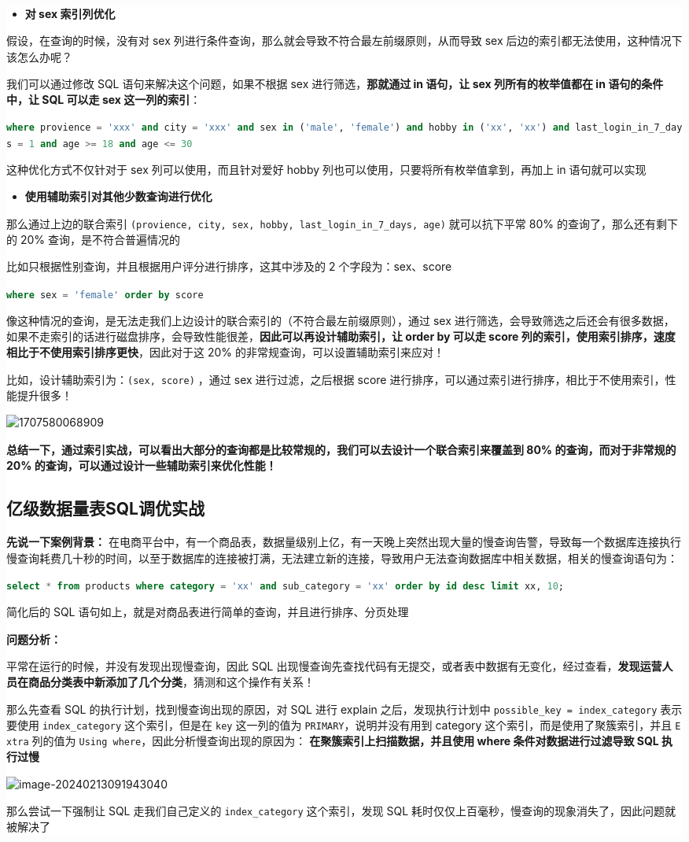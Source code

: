 - **对 sex 索引列优化**

假设，在查询的时候，没有对 sex 列进行条件查询，那么就会导致不符合最左前缀原则，从而导致 sex 后边的索引都无法使用，这种情况下该怎么办呢？

我们可以通过修改 SQL 语句来解决这个问题，如果不根据 sex 进行筛选，**那就通过 in 语句，让 sex 列所有的枚举值都在 in 语句的条件中，让 SQL 可以走 sex 这一列的索引**：

```sql
where provience = 'xxx' and city = 'xxx' and sex in ('male', 'female') and hobby in ('xx', 'xx') and last_login_in_7_days = 1 and age >= 18 and age <= 30 
```

这种优化方式不仅针对于 sex 列可以使用，而且针对爱好 hobby 列也可以使用，只要将所有枚举值拿到，再加上 in 语句就可以实现

- **使用辅助索引对其他少数查询进行优化**

那么通过上边的联合索引 `(provience, city, sex, hobby, last_login_in_7_days, age)` 就可以抗下平常 80% 的查询了，那么还有剩下的 20% 查询，是不符合普遍情况的

比如只根据性别查询，并且根据用户评分进行排序，这其中涉及的 2 个字段为：sex、score

```sql
where sex = 'female' order by score
```

像这种情况的查询，是无法走我们上边设计的联合索引的（不符合最左前缀原则），通过 sex 进行筛选，会导致筛选之后还会有很多数据，如果不走索引的话进行磁盘排序，会导致性能很差，**因此可以再设计辅助索引，让 order by 可以走 score 列的索引，使用索引排序，速度相比于不使用索引排序更快**，因此对于这 20% 的非常规查询，可以设置辅助索引来应对！

比如，设计辅助索引为：`(sex, score)` ，通过 sex 进行过滤，之后根据 score 进行排序，可以通过索引进行排序，相比于不使用索引，性能提升很多！

![1707580068909](https://11laile-note-img.oss-cn-beijing.aliyuncs.com/1707580068909.png)

**总结一下，通过索引实战，可以看出大部分的查询都是比较常规的，我们可以去设计一个联合索引来覆盖到 80% 的查询，而对于非常规的 20% 的查询，可以通过设计一些辅助索引来优化性能！**





## 亿级数据量表SQL调优实战

**先说一下案例背景：** 在电商平台中，有一个商品表，数据量级别上亿，有一天晚上突然出现大量的慢查询告警，导致每一个数据库连接执行慢查询耗费几十秒的时间，以至于数据库的连接被打满，无法建立新的连接，导致用户无法查询数据库中相关数据，相关的慢查询语句为：

```sql
select * from products where category = 'xx' and sub_category = 'xx' order by id desc limit xx, 10;
```

简化后的 SQL 语句如上，就是对商品表进行简单的查询，并且进行排序、分页处理

**问题分析：**

平常在运行的时候，并没有发现出现慢查询，因此 SQL 出现慢查询先查找代码有无提交，或者表中数据有无变化，经过查看，**发现运营人员在商品分类表中新添加了几个分类**，猜测和这个操作有关系！

那么先查看 SQL 的执行计划，找到慢查询出现的原因，对 SQL 进行 explain 之后，发现执行计划中 `possible_key = index_category` 表示要使用 `index_category` 这个索引，但是在 `key` 这一列的值为 `PRIMARY`，说明并没有用到 category 这个索引，而是使用了聚簇索引，并且 `Extra` 列的值为 `Using where`，因此分析慢查询出现的原因为： **在聚簇索引上扫描数据，并且使用 where 条件对数据进行过滤导致 SQL 执行过慢**

![image-20240213091943040](https://11laile-note-img.oss-cn-beijing.aliyuncs.com/image-20240213091943040.png)

那么尝试一下强制让 SQL 走我们自己定义的 `index_category` 这个索引，发现 SQL 耗时仅仅上百毫秒，慢查询的现象消失了，因此问题就被解决了

